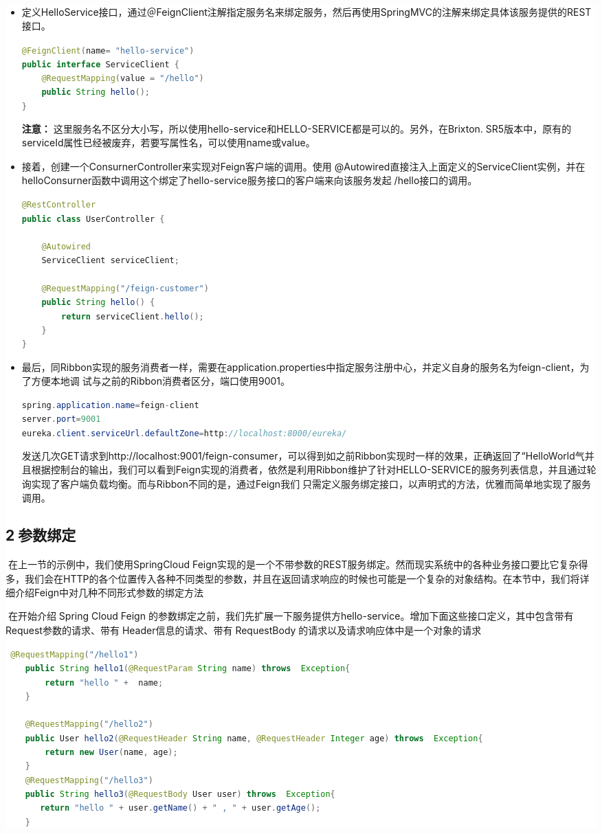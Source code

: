 - 定义HelloService接口，通过＠FeignClient注解指定服务名来绑定服务，然后再使用SpringMVC的注解来绑定具体该服务提供的REST接口。

  ```java
  @FeignClient(name= "hello-service")
  public interface ServiceClient {
      @RequestMapping(value = "/hello")
      public String hello();
  }
  ```

  **注意：** 这里服务名不区分大小写，所以使用hello-service和HELLO-SERVICE都是可以的。另外，在Brixton. SR5版本中，原有的serviceId属性已经被废弃，若要写属性名，可以使用name或value。

- 接着，创建一个ConsurnerController来实现对Feign客户端的调用。使用 @Autowired直接注入上面定义的ServiceClient实例，并在helloConsurner函数中调用这个绑定了hello-service服务接口的客户端来向该服务发起 /hello接口的调用。

  ```java
  @RestController
  public class UserController {
  
      @Autowired
      ServiceClient serviceClient;
  
      @RequestMapping("/feign-customer")
      public String hello() {
          return serviceClient.hello();
      }
  }
  ```

- 最后，同Ribbon实现的服务消费者一样，需要在application.properties中指定服务注册中心，并定义自身的服务名为feign-client，为了方便本地调 试与之前的Ribbon消费者区分，端口使用9001。

  ```java
  spring.application.name=feign-client
  server.port=9001
  eureka.client.serviceUrl.defaultZone=http://localhost:8000/eureka/
  ```

  ​	发送几次GET请求到http://localhost:9001/feign-consumer，可以得到如之前Ribbon实现时一样的效果，正确返回了“HelloWorld气并且根据控制台的输出，我们可以看到Feign实现的消费者，依然是利用Ribbon维护了针对HELLO-SERVICE的服务列表信息，并且通过轮询实现了客户端负载均衡。而与Ribbon不同的是，通过Feign我们
  只需定义服务绑定接口，以声明式的方法，优雅而简单地实现了服务调用。

## 2 参数绑定

​	在上一节的示例中，我们使用SpringCloud Feign实现的是一个不带参数的REST服务绑定。然而现实系统中的各种业务接口要比它复杂得多，我们会在HTTP的各个位置传入各种不同类型的参数，并且在返回请求响应的时候也可能是一个复杂的对象结构。在本节中，我们将详细介绍Feign中对几种不同形式参数的绑定方法

​	在开始介绍 Spring Cloud Feign 的参数绑定之前，我们先扩展一下服务提供方hello-service。增加下面这些接口定义，其中包含带有 Request参数的请求、带有 Header信息的请求、带有 RequestBody 的请求以及请求响应体中是一个对象的请求

```java
 @RequestMapping("/hello1")
    public String hello1(@RequestParam String name) throws  Exception{
        return "hello " +  name;
    }

    @RequestMapping("/hello2")
    public User hello2(@RequestHeader String name, @RequestHeader Integer age) throws  Exception{
        return new User(name, age);
    }
    @RequestMapping("/hello3")
    public String hello3(@RequestBody User user) throws  Exception{
       return "hello " + user.getName() + " , " + user.getAge();
    }
```
